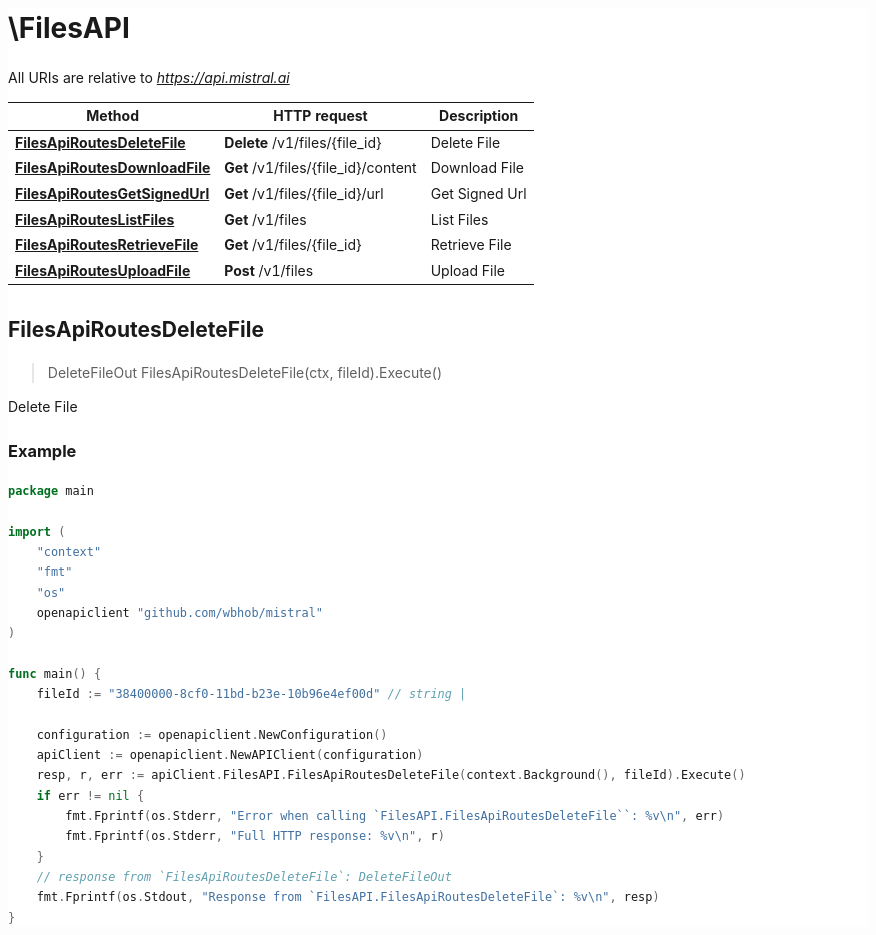 # \FilesAPI

All URIs are relative to *https://api.mistral.ai*

Method | HTTP request | Description
------------- | ------------- | -------------
[**FilesApiRoutesDeleteFile**](FilesAPI.md#FilesApiRoutesDeleteFile) | **Delete** /v1/files/{file_id} | Delete File
[**FilesApiRoutesDownloadFile**](FilesAPI.md#FilesApiRoutesDownloadFile) | **Get** /v1/files/{file_id}/content | Download File
[**FilesApiRoutesGetSignedUrl**](FilesAPI.md#FilesApiRoutesGetSignedUrl) | **Get** /v1/files/{file_id}/url | Get Signed Url
[**FilesApiRoutesListFiles**](FilesAPI.md#FilesApiRoutesListFiles) | **Get** /v1/files | List Files
[**FilesApiRoutesRetrieveFile**](FilesAPI.md#FilesApiRoutesRetrieveFile) | **Get** /v1/files/{file_id} | Retrieve File
[**FilesApiRoutesUploadFile**](FilesAPI.md#FilesApiRoutesUploadFile) | **Post** /v1/files | Upload File



## FilesApiRoutesDeleteFile

> DeleteFileOut FilesApiRoutesDeleteFile(ctx, fileId).Execute()

Delete File



### Example

```go
package main

import (
	"context"
	"fmt"
	"os"
	openapiclient "github.com/wbhob/mistral"
)

func main() {
	fileId := "38400000-8cf0-11bd-b23e-10b96e4ef00d" // string | 

	configuration := openapiclient.NewConfiguration()
	apiClient := openapiclient.NewAPIClient(configuration)
	resp, r, err := apiClient.FilesAPI.FilesApiRoutesDeleteFile(context.Background(), fileId).Execute()
	if err != nil {
		fmt.Fprintf(os.Stderr, "Error when calling `FilesAPI.FilesApiRoutesDeleteFile``: %v\n", err)
		fmt.Fprintf(os.Stderr, "Full HTTP response: %v\n", r)
	}
	// response from `FilesApiRoutesDeleteFile`: DeleteFileOut
	fmt.Fprintf(os.Stdout, "Response from `FilesAPI.FilesApiRoutesDeleteFile`: %v\n", resp)
}
```
